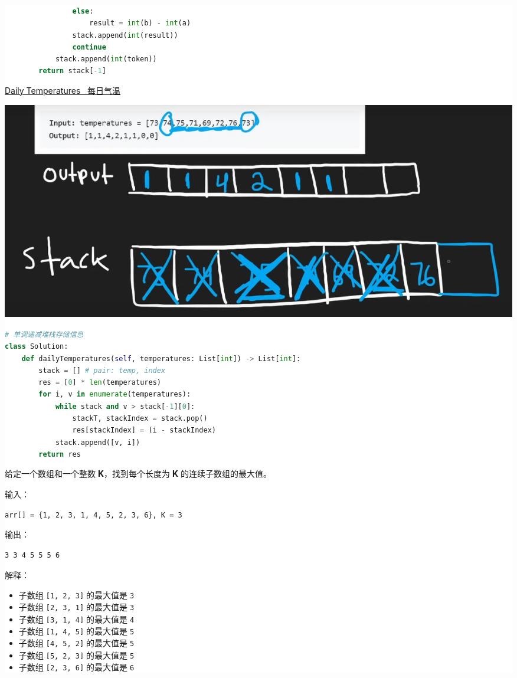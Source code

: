 ``` python
                else:  
                    result = int(b) - int(a)  
                stack.append(int(result))  
                continue  
            stack.append(int(token))  
        return stack[-1]
```

[Daily Temperatures   每日气温](https://leetcode.com/problems/daily-temperatures/)

![alt text](image-11.png)

``` python
# 单调递减堆栈存储信息
class Solution:  
    def dailyTemperatures(self, temperatures: List[int]) -> List[int]:  
        stack = [] # pair: temp, index  
        res = [0] * len(temperatures)  
        for i, v in enumerate(temperatures):  
            while stack and v > stack[-1][0]:  
                stackT, stackIndex = stack.pop()  
                res[stackIndex] = (i - stackIndex)  
            stack.append([v, i])  
        return res

```



给定一个数组和一个整数 **K**，找到每个长度为 **K** 的连续子数组的最大值。

输入：
```text
arr[] = {1, 2, 3, 1, 4, 5, 2, 3, 6}, K = 3
```
输出：
```text
3 3 4 5 5 5 6
```
解释：
- 子数组 `[1, 2, 3]` 的最大值是 `3`
- 子数组 `[2, 3, 1]` 的最大值是 `3`
- 子数组 `[3, 1, 4]` 的最大值是 `4`
- 子数组 `[1, 4, 5]` 的最大值是 `5`
- 子数组 `[4, 5, 2]` 的最大值是 `5`
- 子数组 `[5, 2, 3]` 的最大值是 `5`
- 子数组 `[2, 3, 6]` 的最大值是 `6`
